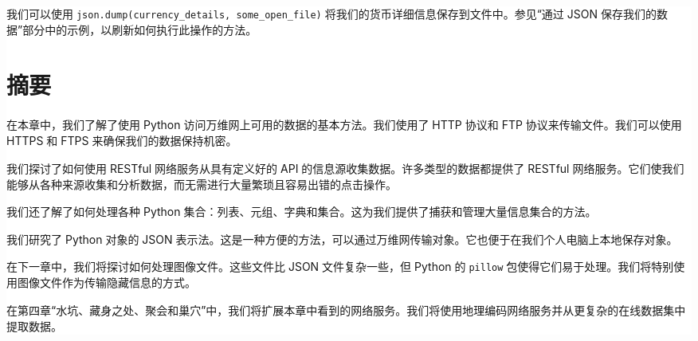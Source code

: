 我们可以使用 `json.dump(currency_details, some_open_file)` 将我们的货币详细信息保存到文件中。参见“通过 JSON 保存我们的数据”部分中的示例，以刷新如何执行此操作的方法。

# 摘要

在本章中，我们了解了使用 Python 访问万维网上可用的数据的基本方法。我们使用了 HTTP 协议和 FTP 协议来传输文件。我们可以使用 HTTPS 和 FTPS 来确保我们的数据保持机密。

我们探讨了如何使用 RESTful 网络服务从具有定义好的 API 的信息源收集数据。许多类型的数据都提供了 RESTful 网络服务。它们使我们能够从各种来源收集和分析数据，而无需进行大量繁琐且容易出错的点击操作。

我们还了解了如何处理各种 Python 集合：列表、元组、字典和集合。这为我们提供了捕获和管理大量信息集合的方法。

我们研究了 Python 对象的 JSON 表示法。这是一种方便的方法，可以通过万维网传输对象。它也便于在我们个人电脑上本地保存对象。

在下一章中，我们将探讨如何处理图像文件。这些文件比 JSON 文件复杂一些，但 Python 的 `pillow` 包使得它们易于处理。我们将特别使用图像文件作为传输隐藏信息的方式。

在第四章“水坑、藏身之处、聚会和巢穴”中，我们将扩展本章中看到的网络服务。我们将使用地理编码网络服务并从更复杂的在线数据集中提取数据。
